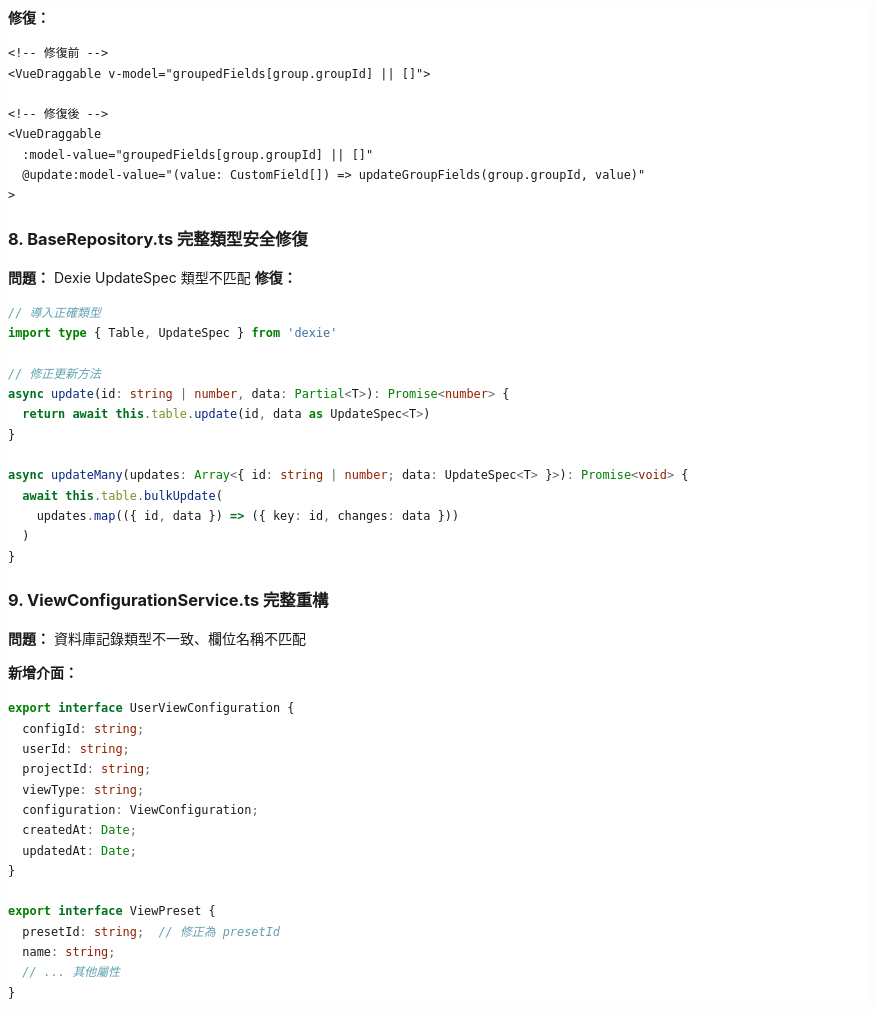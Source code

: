 **修復：**
```vue
<!-- 修復前 -->
<VueDraggable v-model="groupedFields[group.groupId] || []">

<!-- 修復後 -->
<VueDraggable 
  :model-value="groupedFields[group.groupId] || []"
  @update:model-value="(value: CustomField[]) => updateGroupFields(group.groupId, value)"
>
```

### 8. BaseRepository.ts 完整類型安全修復
**問題：** Dexie UpdateSpec 類型不匹配
**修復：**
```typescript
// 導入正確類型
import type { Table, UpdateSpec } from 'dexie'

// 修正更新方法
async update(id: string | number, data: Partial<T>): Promise<number> {
  return await this.table.update(id, data as UpdateSpec<T>)
}

async updateMany(updates: Array<{ id: string | number; data: UpdateSpec<T> }>): Promise<void> {
  await this.table.bulkUpdate(
    updates.map(({ id, data }) => ({ key: id, changes: data }))
  )
}
```

### 9. ViewConfigurationService.ts 完整重構
**問題：** 資料庫記錄類型不一致、欄位名稱不匹配

**新增介面：**
```typescript
export interface UserViewConfiguration {
  configId: string;
  userId: string;
  projectId: string;
  viewType: string;
  configuration: ViewConfiguration;
  createdAt: Date;
  updatedAt: Date;
}

export interface ViewPreset {
  presetId: string;  // 修正為 presetId
  name: string;
  // ... 其他屬性
}
```
